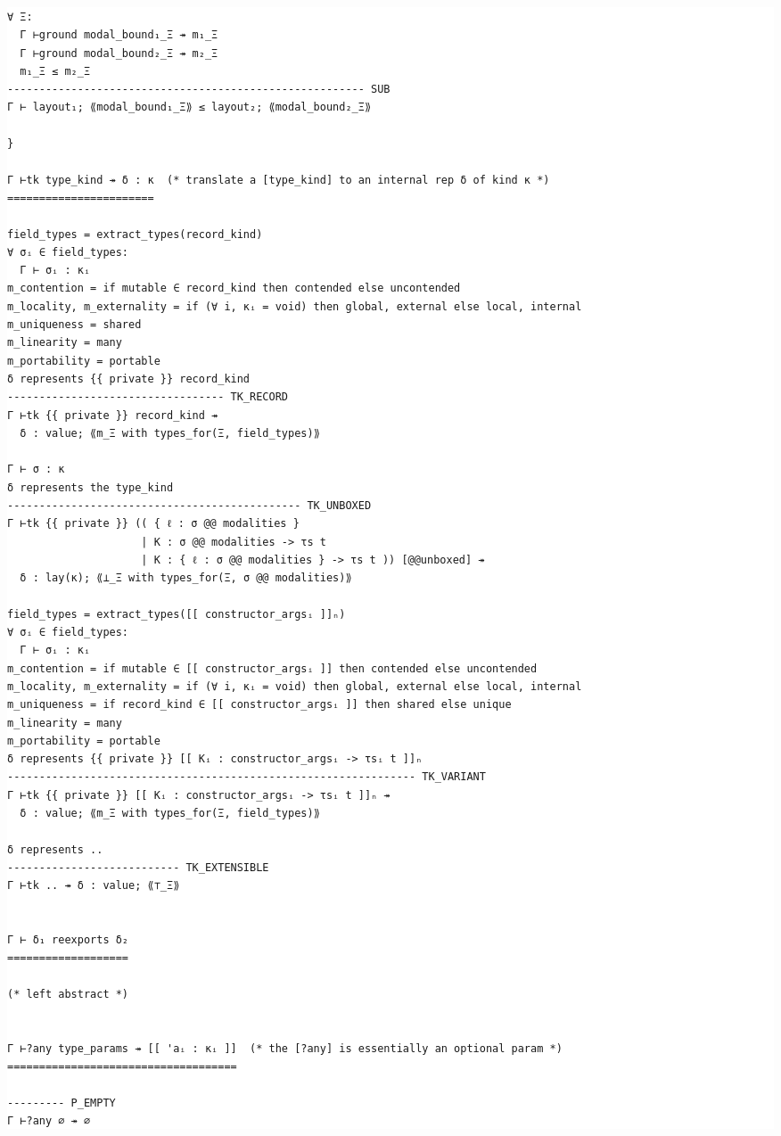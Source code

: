 ```
∀ Ξ:
  Γ ⊢ground modal_bound₁_Ξ ↠ m₁_Ξ
  Γ ⊢ground modal_bound₂_Ξ ↠ m₂_Ξ
  m₁_Ξ ≤ m₂_Ξ
-------------------------------------------------------- SUB
Γ ⊢ layout₁; ⟪modal_bound₁_Ξ⟫ ≤ layout₂; ⟪modal_bound₂_Ξ⟫

}

Γ ⊢tk type_kind ↠ δ : κ  (* translate a [type_kind] to an internal rep δ of kind κ *)
=======================

field_types = extract_types(record_kind)
∀ σᵢ ∈ field_types:
  Γ ⊢ σᵢ : κᵢ
m_contention = if mutable ∈ record_kind then contended else uncontended
m_locality, m_externality = if (∀ i, κᵢ = void) then global, external else local, internal
m_uniqueness = shared
m_linearity = many
m_portability = portable
δ represents {{ private }} record_kind
---------------------------------- TK_RECORD
Γ ⊢tk {{ private }} record_kind ↠
  δ : value; ⟪m_Ξ with types_for(Ξ, field_types)⟫

Γ ⊢ σ : κ
δ represents the type_kind
---------------------------------------------- TK_UNBOXED
Γ ⊢tk {{ private }} (( { ℓ : σ @@ modalities }
                     | K : σ @@ modalities -> τs t
                     | K : { ℓ : σ @@ modalities } -> τs t )) [@@unboxed] ↠
  δ : lay(κ); ⟪⊥_Ξ with types_for(Ξ, σ @@ modalities)⟫

field_types = extract_types([[ constructor_argsᵢ ]]ₙ)
∀ σᵢ ∈ field_types:
  Γ ⊢ σᵢ : κᵢ
m_contention = if mutable ∈ [[ constructor_argsᵢ ]] then contended else uncontended
m_locality, m_externality = if (∀ i, κᵢ = void) then global, external else local, internal
m_uniqueness = if record_kind ∈ [[ constructor_argsᵢ ]] then shared else unique
m_linearity = many
m_portability = portable
δ represents {{ private }} [[ Kᵢ : constructor_argsᵢ -> τsᵢ t ]]ₙ
---------------------------------------------------------------- TK_VARIANT
Γ ⊢tk {{ private }} [[ Kᵢ : constructor_argsᵢ -> τsᵢ t ]]ₙ ↠
  δ : value; ⟪m_Ξ with types_for(Ξ, field_types)⟫

δ represents ..
--------------------------- TK_EXTENSIBLE
Γ ⊢tk .. ↠ δ : value; ⟪⊤_Ξ⟫


Γ ⊢ δ₁ reexports δ₂
===================

(* left abstract *)


Γ ⊢?any type_params ↠ [[ 'aᵢ : κᵢ ]]  (* the [?any] is essentially an optional param *)
====================================

--------- P_EMPTY
Γ ⊢?any ∅ ↠ ∅

```